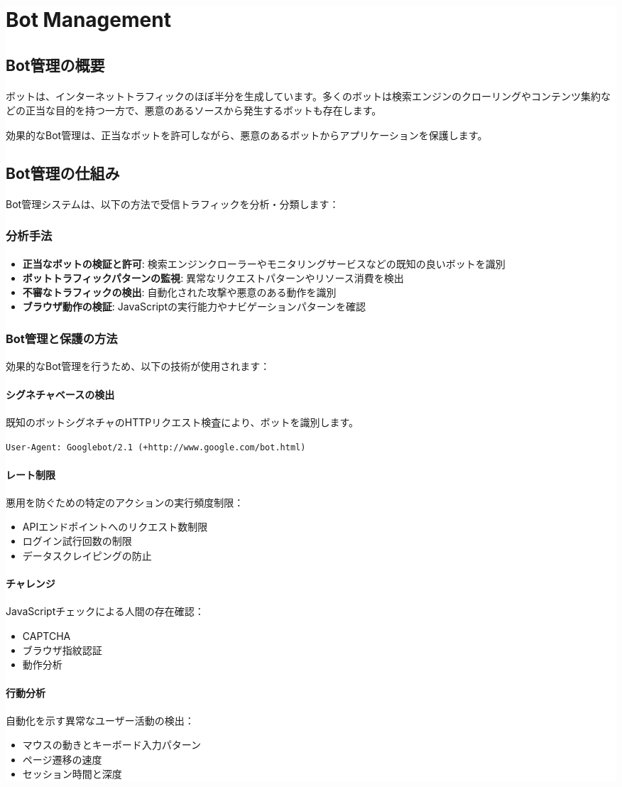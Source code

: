 # Bot Management

## Bot管理の概要

ボットは、インターネットトラフィックのほぼ半分を生成しています。多くのボットは検索エンジンのクローリングやコンテンツ集約などの正当な目的を持つ一方で、悪意のあるソースから発生するボットも存在します。

効果的なBot管理は、正当なボットを許可しながら、悪意のあるボットからアプリケーションを保護します。

## Bot管理の仕組み

Bot管理システムは、以下の方法で受信トラフィックを分析・分類します：

### 分析手法

- **正当なボットの検証と許可**: 検索エンジンクローラーやモニタリングサービスなどの既知の良いボットを識別
- **ボットトラフィックパターンの監視**: 異常なリクエストパターンやリソース消費を検出
- **不審なトラフィックの検出**: 自動化された攻撃や悪意のある動作を識別
- **ブラウザ動作の検証**: JavaScriptの実行能力やナビゲーションパターンを確認

### Bot管理と保護の方法

効果的なBot管理を行うため、以下の技術が使用されます：

#### シグネチャベースの検出

既知のボットシグネチャのHTTPリクエスト検査により、ボットを識別します。

```
User-Agent: Googlebot/2.1 (+http://www.google.com/bot.html)
```

#### レート制限

悪用を防ぐための特定のアクションの実行頻度制限：

- APIエンドポイントへのリクエスト数制限
- ログイン試行回数の制限
- データスクレイピングの防止

#### チャレンジ

JavaScriptチェックによる人間の存在確認：

- CAPTCHA
- ブラウザ指紋認証
- 動作分析

#### 行動分析

自動化を示す異常なユーザー活動の検出：

- マウスの動きとキーボード入力パターン
- ページ遷移の速度
- セッション時間と深度
